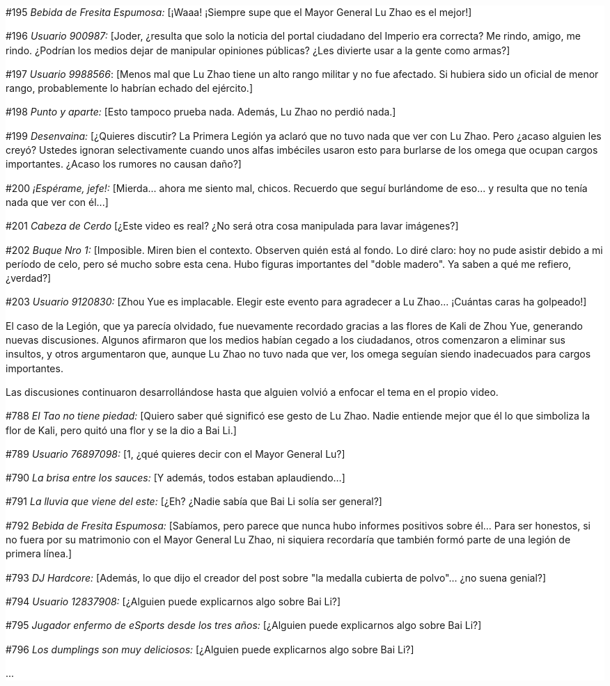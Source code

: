 #195 _Bebida de Fresita Espumosa:_ [¡Waaa! ¡Siempre supe que el Mayor General Lu Zhao es el mejor!]

#196 _Usuario 900987:_ [Joder, ¿resulta que solo la noticia del portal ciudadano del Imperio era correcta? Me rindo, amigo, me rindo. ¿Podrían los medios dejar de manipular opiniones públicas? ¿Les divierte usar a la gente como armas?]

#197 _Usuario 9988566_: [Menos mal que Lu Zhao tiene un alto rango militar y no fue afectado. Si hubiera sido un oficial de menor rango, probablemente lo habrían echado del ejército.]

#198 _Punto y aparte:_ [Esto tampoco prueba nada. Además, Lu Zhao no perdió nada.]

#199 _Desenvaina:_ [¿Quieres discutir? La Primera Legión ya aclaró que no tuvo nada que ver con Lu Zhao. Pero ¿acaso alguien les creyó? Ustedes ignoran selectivamente cuando unos alfas imbéciles usaron esto para burlarse de los omega que ocupan cargos importantes. ¿Acaso los rumores no causan daño?]

#200 _¡Espérame, jefe!:_ [Mierda... ahora me siento mal, chicos. Recuerdo que seguí burlándome de eso... y resulta que no tenía nada que ver con él...]

#201 _Cabeza de Cerdo_ [¿Este video es real? ¿No será otra cosa manipulada para lavar imágenes?]

#202 _Buque Nro 1:_ [Imposible. Miren bien el contexto. Observen quién está al fondo. Lo diré claro: hoy no pude asistir debido a mi período de celo, pero sé mucho sobre esta cena. Hubo figuras importantes del "doble madero". Ya saben a qué me refiero, ¿verdad?]

#203 _Usuario 9120830:_ [Zhou Yue es implacable. Elegir este evento para agradecer a Lu Zhao... ¡Cuántas caras ha golpeado!]

El caso de la Legión, que ya parecía olvidado, fue nuevamente recordado gracias a las flores de Kali de Zhou Yue, generando nuevas discusiones. Algunos afirmaron que los medios habían cegado a los ciudadanos, otros comenzaron a eliminar sus insultos, y otros argumentaron que, aunque Lu Zhao no tuvo nada que ver, los omega seguían siendo inadecuados para cargos importantes.

Las discusiones continuaron desarrollándose hasta que alguien volvió a enfocar el tema en el propio video.

#788 _El Tao no tiene piedad:_ [Quiero saber qué significó ese gesto de Lu Zhao. Nadie entiende mejor que él lo que simboliza la flor de Kali, pero quitó una flor y se la dio a Bai Li.]

#789 _Usuario 76897098:_ [1, ¿qué quieres decir con el Mayor General Lu?]

#790 _La brisa entre los sauces:_ [Y además, todos estaban aplaudiendo…]

#791 _La lluvia que viene del este:_ [¿Eh? ¿Nadie sabía que Bai Li solía ser general?]

#792 _Bebida de Fresita Espumosa:_ [Sabíamos, pero parece que nunca hubo informes positivos sobre él... Para ser honestos, si no fuera por su matrimonio con el Mayor General Lu Zhao, ni siquiera recordaría que también formó parte de una legión de primera línea.]

#793 _DJ Hardcore:_ [Además, lo que dijo el creador del post sobre "la medalla cubierta de polvo"... ¿no suena genial?]

#794 _Usuario 12837908:_ [¿Alguien puede explicarnos algo sobre Bai Li?]

#795 _Jugador enfermo de eSports desde los tres años:_ [¿Alguien puede explicarnos algo sobre Bai Li?]

#796 _Los dumplings son muy deliciosos:_ [¿Alguien puede explicarnos algo sobre Bai Li?]

...
